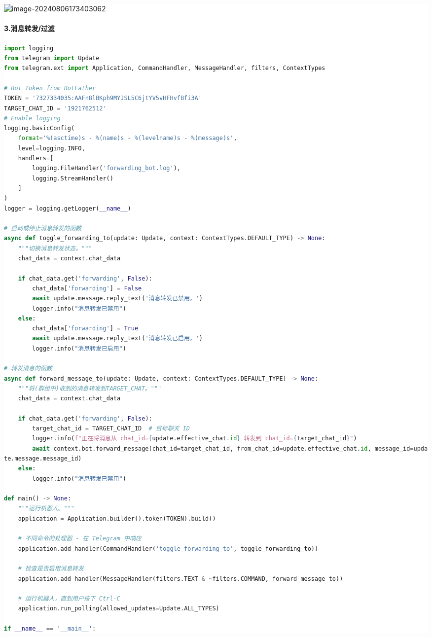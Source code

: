 ![image-20240806173403062](C:\Users\15212\AppData\Roaming\Typora\typora-user-images\image-20240806173403062.png)

#### 3.消息转发/过滤

```python
import logging
from telegram import Update
from telegram.ext import Application, CommandHandler, MessageHandler, filters, ContextTypes

# Bot Token from BotFather
TOKEN = '7327334035:AAFn8lBKph9MYJSL5C6jtYV5vHFHvfBfi3A'
TARGET_CHAT_ID = '1921762512'
# Enable logging
logging.basicConfig(
    format='%(asctime)s - %(name)s - %(levelname)s - %(message)s',
    level=logging.INFO,
    handlers=[
        logging.FileHandler('forwarding_bot.log'),
        logging.StreamHandler()
    ]
)
logger = logging.getLogger(__name__)

# 启动或停止消息转发的函数
async def toggle_forwarding_to(update: Update, context: ContextTypes.DEFAULT_TYPE) -> None:
    """切换消息转发状态。"""
    chat_data = context.chat_data

    if chat_data.get('forwarding', False):
        chat_data['forwarding'] = False
        await update.message.reply_text('消息转发已禁用。')
        logger.info("消息转发已禁用")
    else:
        chat_data['forwarding'] = True
        await update.message.reply_text('消息转发已启用。')
        logger.info("消息转发已启用")

# 转发消息的函数
async def forward_message_to(update: Update, context: ContextTypes.DEFAULT_TYPE) -> None:
    """将(群组中)收到的消息转发到TARGET_CHAT。"""
    chat_data = context.chat_data

    if chat_data.get('forwarding', False):
        target_chat_id = TARGET_CHAT_ID  # 目标聊天 ID
        logger.info(f"正在将消息从 chat_id={update.effective_chat.id} 转发到 chat_id={target_chat_id}")
        await context.bot.forward_message(chat_id=target_chat_id, from_chat_id=update.effective_chat.id, message_id=update.message.message_id)
    else:
        logger.info("消息转发已禁用")

def main() -> None:
    """运行机器人。"""
    application = Application.builder().token(TOKEN).build()

    # 不同命令的处理器 - 在 Telegram 中响应
    application.add_handler(CommandHandler('toggle_forwarding_to', toggle_forwarding_to))

    # 检查是否启用消息转发
    application.add_handler(MessageHandler(filters.TEXT & ~filters.COMMAND, forward_message_to))

    # 运行机器人，直到用户按下 Ctrl-C
    application.run_polling(allowed_updates=Update.ALL_TYPES)

if __name__ == '__main__':
```